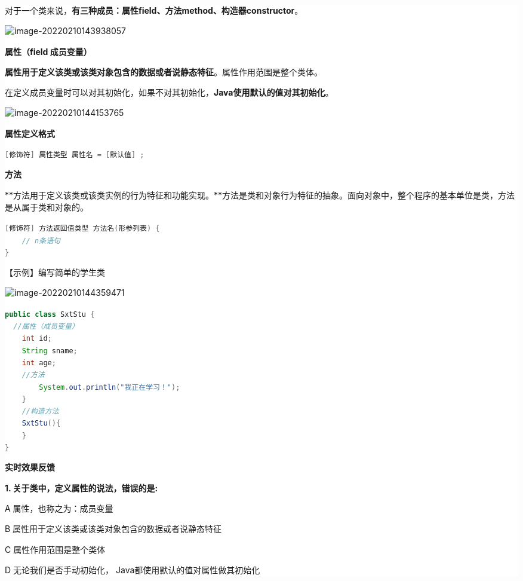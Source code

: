 对于一个类来说，**有三种成员：属性field、方法method、构造器constructor**。

![image-20220210143938057](https://www.itbaizhan.com/wiki/imgs/image-20220210143938057.png)

**属性（field 成员变量）**

**属性用于定义该类或该类对象包含的数据或者说静态特征**。属性作用范围是整个类体。

在定义成员变量时可以对其初始化，如果不对其初始化，**Java使用默认的值对其初始化**。

![image-20220210144153765](https://www.itbaizhan.com/wiki/imgs/image-20220210144153765.png)

**属性定义格式**

```java
[修饰符] 属性类型 属性名 = [默认值] ;
```

**方法**

**方法用于定义该类或该类实例的行为特征和功能实现。**方法是类和对象行为特征的抽象。面向对象中，整个程序的基本单位是类，方法是从属于类和对象的。

```java
[修饰符] 方法返回值类型 方法名(形参列表) {
    // n条语句
}
```

【示例】编写简单的学生类

![image-20220210144359471](https://www.itbaizhan.com/wiki/imgs/image-20220210144359471.png)

```java
public class SxtStu {
  //属性（成员变量）
    int id;
    String sname;
    int age;    
    //方法
        System.out.println("我正在学习！");
    }   
    //构造方法
    SxtStu(){
    }
}
```

**实时效果反馈**

**1. 关于类中，定义属性的说法，错误的是:**

A 属性，也称之为：成员变量

B 属性用于定义该类或该类对象包含的数据或者说静态特征

C 属性作用范围是整个类体

D 无论我们是否手动初始化， Java都使用默认的值对属性做其初始化
